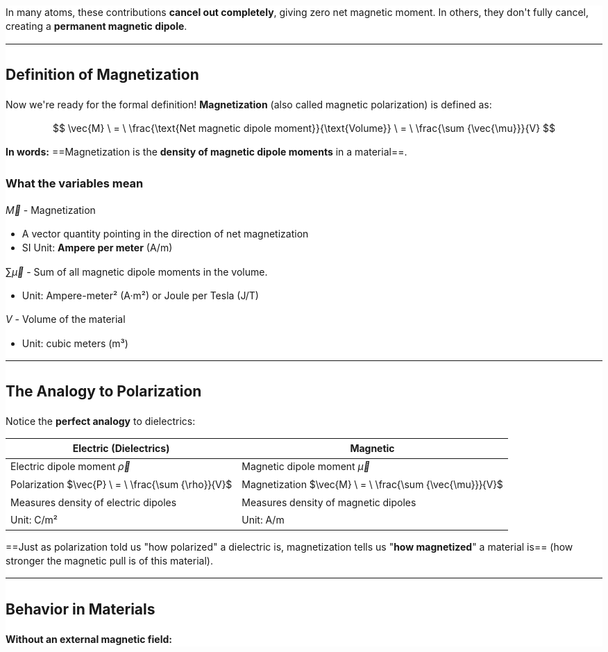 
In many atoms, these contributions **cancel out completely**, giving zero net magnetic moment. In others, they don't fully cancel, creating a **permanent magnetic dipole**.

---
## Definition of Magnetization

Now we're ready for the formal definition! **Magnetization** (also called magnetic polarization) is defined as:

$$
\vec{M} \ = \ \frac{\text{Net magnetic dipole moment}}{\text{Volume}} \ = \ \frac{\sum {\vec{\mu}}}{V}
$$


**In words:** ==Magnetization is the **density of magnetic dipole moments** in a material==.


### What the variables mean

$\vec{M}$ - Magnetization

- A vector quantity pointing in the direction of net magnetization
- SI Unit: **Ampere per meter** (A/m)

$\sum{\vec{\mu}}$ - Sum of all magnetic dipole moments in the volume.

- Unit: Ampere-meter² (A·m²) or Joule per Tesla (J/T)

$V$ - Volume of the material

- Unit: cubic meters (m³)

---
## The Analogy to Polarization

Notice the **perfect analogy** to dielectrics:​

| Electric (Dielectrics)                             | Magnetic                                                 |
| -------------------------------------------------- | -------------------------------------------------------- |
| Electric dipole moment $\vec{\rho}$                | Magnetic dipole moment $\vec{\mu}$                       |
| Polarization $\vec{P} \ = \ \frac{\sum {\rho}}{V}$ | Magnetization $\vec{M} \ = \ \frac{\sum {\vec{\mu}}}{V}$ |
| Measures density of electric dipoles               | Measures density of magnetic dipoles                     |
| Unit: C/m²                                         | Unit: A/m                                                |

==Just as polarization told us "how polarized" a dielectric is, magnetization tells us "**how magnetized**" a material is== (how stronger the magnetic pull is of this material).

---
## Behavior in Materials

**Without an external magnetic field:**
